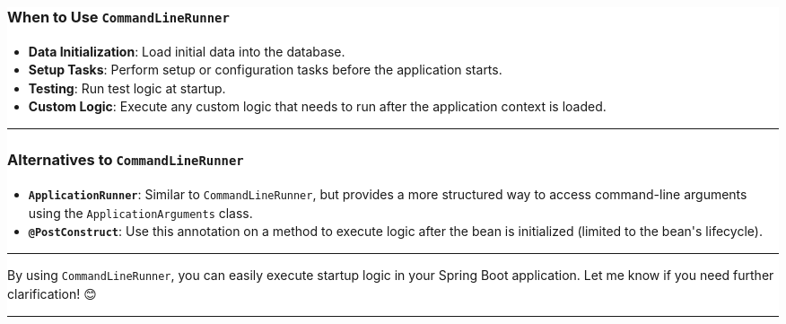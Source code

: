 
### **When to Use `CommandLineRunner`**

- **Data Initialization**: Load initial data into the database.
- **Setup Tasks**: Perform setup or configuration tasks before the application
  starts.
- **Testing**: Run test logic at startup.
- **Custom Logic**: Execute any custom logic that needs to run after the
  application context is loaded.

---

### **Alternatives to `CommandLineRunner`**

- **`ApplicationRunner`**: Similar to `CommandLineRunner`, but provides a more
  structured way to access command-line arguments using the
  `ApplicationArguments` class.
- **`@PostConstruct`**: Use this annotation on a method to execute logic after
  the bean is initialized (limited to the bean's lifecycle).

---

By using `CommandLineRunner`, you can easily execute startup logic in your
Spring Boot application. Let me know if you need further clarification! 😊

---
